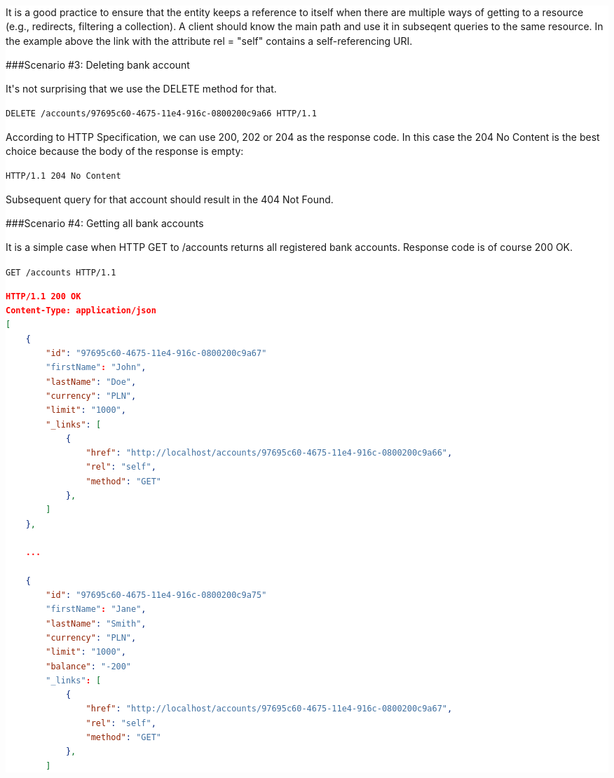 It is a good practice to ensure that the entity keeps a reference to itself when there are multiple ways of getting to
a resource (e.g., redirects, filtering a collection). A client should know the main path and use it in subseqent queries
to the same resource. In the example above the link with the attribute rel = "self" contains a self-referencing URI.

###Scenario #3: Deleting bank account

It's not surprising that we use the DELETE method for that.

```
DELETE /accounts/97695c60-4675-11e4-916c-0800200c9a66 HTTP/1.1
```

According to HTTP Specification, we can use 200, 202 or 204 as the response code. In this case the 204 No Content
is the best choice because the body of the response is empty:

```
HTTP/1.1 204 No Content
```

Subsequent query for that account should result in the 404 Not Found.

###Scenario #4: Getting all bank accounts

It is a simple case when HTTP GET to /accounts returns all registered bank accounts. Response code is of course 200 OK.

```
GET /accounts HTTP/1.1
```

```json
HTTP/1.1 200 OK
Content-Type: application/json
[
	{
		"id": "97695c60-4675-11e4-916c-0800200c9a67"
		"firstName": "John",
		"lastName": "Doe",
		"currency": "PLN",
		"limit": "1000",
		"_links": [
			{
    			"href": "http://localhost/accounts/97695c60-4675-11e4-916c-0800200c9a66",
    			"rel": "self",
    			"method": "GET"
  			},
  		]
	},

	...

	{
		"id": "97695c60-4675-11e4-916c-0800200c9a75"
		"firstName": "Jane",
		"lastName": "Smith",
		"currency": "PLN",
		"limit": "1000",
		"balance": "-200"
		"_links": [
			{
    			"href": "http://localhost/accounts/97695c60-4675-11e4-916c-0800200c9a67",
    			"rel": "self",
    			"method": "GET"
  			},
  		]
```
